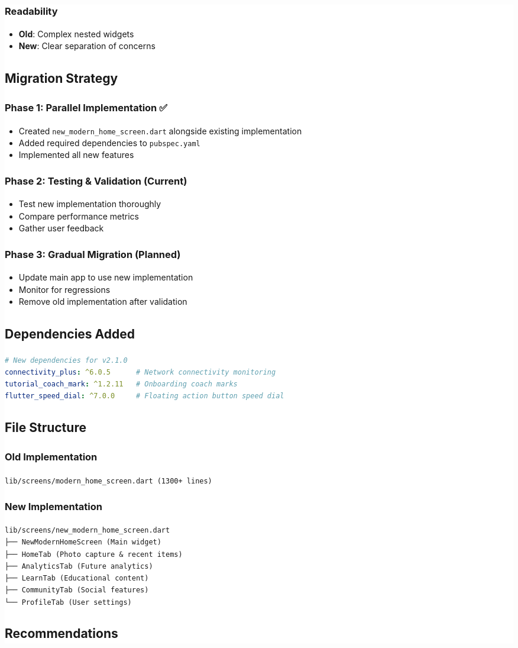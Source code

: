 ### Readability
- **Old**: Complex nested widgets
- **New**: Clear separation of concerns

## Migration Strategy

### Phase 1: Parallel Implementation ✅
- Created `new_modern_home_screen.dart` alongside existing implementation
- Added required dependencies to `pubspec.yaml`
- Implemented all new features

### Phase 2: Testing & Validation (Current)
- Test new implementation thoroughly
- Compare performance metrics
- Gather user feedback

### Phase 3: Gradual Migration (Planned)
- Update main app to use new implementation
- Monitor for regressions
- Remove old implementation after validation

## Dependencies Added

```yaml
# New dependencies for v2.1.0
connectivity_plus: ^6.0.5      # Network connectivity monitoring
tutorial_coach_mark: ^1.2.11   # Onboarding coach marks
flutter_speed_dial: ^7.0.0     # Floating action button speed dial
```

## File Structure

### Old Implementation
```
lib/screens/modern_home_screen.dart (1300+ lines)
```

### New Implementation
```
lib/screens/new_modern_home_screen.dart
├── NewModernHomeScreen (Main widget)
├── HomeTab (Photo capture & recent items)
├── AnalyticsTab (Future analytics)
├── LearnTab (Educational content)
├── CommunityTab (Social features)
└── ProfileTab (User settings)
```

## Recommendations
